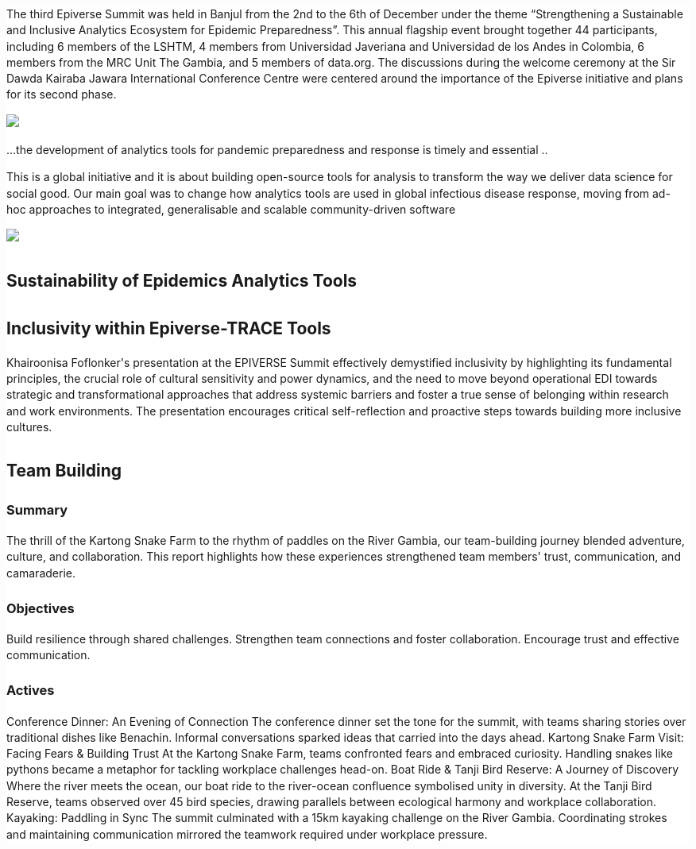 The third Epiverse Summit was held in Banjul from the 2nd to the 6th of December 
under the theme “Strengthening a Sustainable and Inclusive Analytics Ecosystem for
Epidemic Preparedness”. This annual flagship event brought together 44 participants,
including 6 members of the LSHTM, 4 members from Universidad Javeriana and Universidad 
de los Andes in Colombia, 6 members from the MRC Unit The Gambia, and 5 members of 
data.org. The discussions during the welcome ceremony at the Sir Dawda Kairaba Jawara 
International Conference Centre were centered around the importance of the Epiverse 
initiative and plans for its second phase.

![](images/group_pic.jpg)

...the development of analytics tools for pandemic preparedness and response is timely and essential ..

This is a global initiative and it is about building open-source tools for analysis to transform the way we deliver data science for social good. Our main goal was to change how analytics tools are used in global infectious disease response, moving from ad-hoc approaches to integrated, generalisable and scalable community-driven software

![](images/Bubacarr.jpg)

## Sustainability of Epidemics Analytics Tools

## Inclusivity within Epiverse-TRACE Tools

Khairoonisa Foflonker's presentation at the EPIVERSE Summit effectively
demystified inclusivity by highlighting its fundamental principles, the
crucial role of cultural sensitivity and power dynamics, and the need to
move beyond operational EDI towards strategic and transformational
approaches that address systemic barriers and foster a true sense of
belonging within research and work environments. The presentation
encourages critical self-reflection and proactive steps towards building
more inclusive cultures.

## Team Building 

### Summary
The thrill of the Kartong Snake Farm to the rhythm of paddles on the River Gambia, our team-building journey blended adventure, culture, and collaboration. This report highlights how these experiences strengthened team members' trust, communication, and camaraderie.

### Objectives 
Build resilience through shared challenges.
Strengthen team connections and foster collaboration.
Encourage trust and effective communication.

### Actives
Conference Dinner: An Evening of Connection
The conference dinner set the tone for the summit, with teams sharing stories over traditional dishes like Benachin. Informal conversations sparked ideas that carried into the days ahead.
Kartong Snake Farm Visit: Facing Fears & Building Trust
At the Kartong Snake Farm, teams confronted fears and embraced curiosity. Handling snakes like pythons became a metaphor for tackling workplace challenges head-on.
Boat Ride & Tanji Bird Reserve: A Journey of Discovery
Where the river meets the ocean, our boat ride to the river-ocean confluence symbolised unity in diversity. At the Tanji Bird Reserve, teams observed over 45 bird species, drawing parallels between ecological harmony and workplace collaboration.
Kayaking: Paddling in Sync
The summit culminated with a 15km kayaking challenge on the River Gambia. Coordinating strokes and maintaining communication mirrored the teamwork required under workplace pressure.

